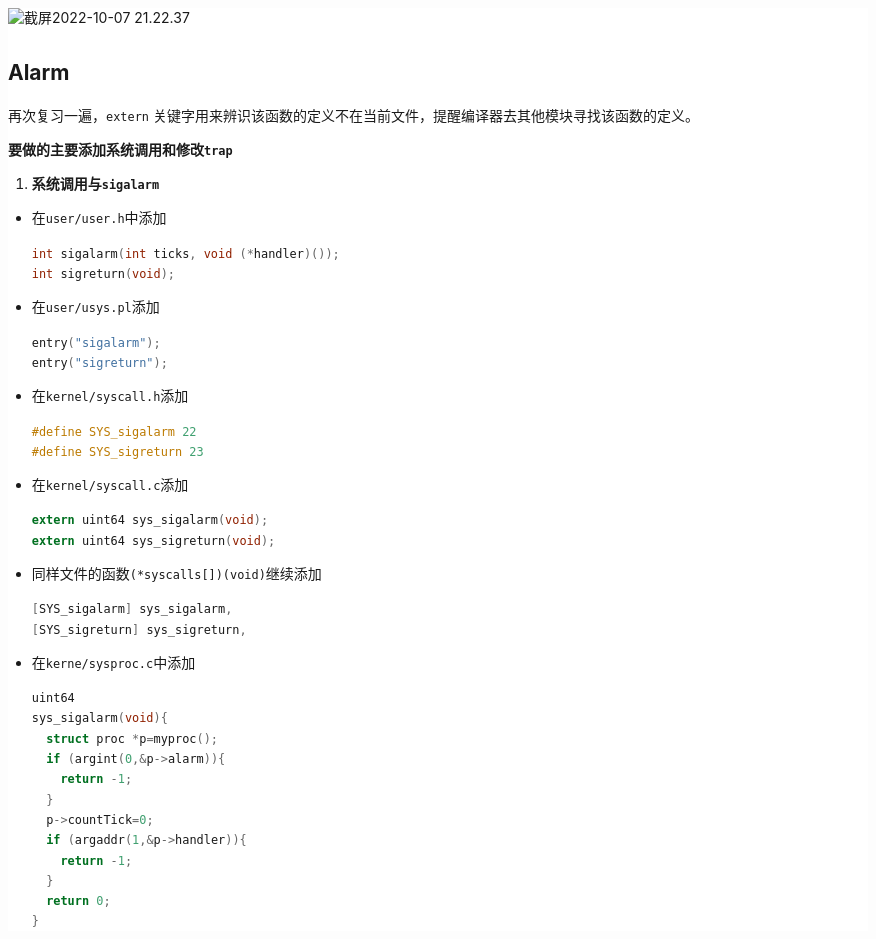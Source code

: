 

![截屏2022-10-07 21.22.37](http://cdn.zhengyanchen.cn/img202210072122637.png)



## Alarm

再次复习一遍，`extern` 关键字用来辨识该函数的定义不在当前文件，提醒编译器去其他模块寻找该函数的定义。

**要做的主要添加系统调用和修改`trap`**



1. **系统调用与`sigalarm`**

* 在`user/user.h`中添加

  ```c
  int sigalarm(int ticks, void (*handler)());
  int sigreturn(void);
  ```

* 在`user/usys.pl`添加

  ```c
  entry("sigalarm");
  entry("sigreturn");
  ```

* 在`kernel/syscall.h`添加

  ```c
  #define SYS_sigalarm 22
  #define SYS_sigreturn 23
  ```

* 在`kernel/syscall.c`添加

  ```c
  extern uint64 sys_sigalarm(void);
  extern uint64 sys_sigreturn(void);
  ```

* 同样文件的函数`(*syscalls[])(void)`继续添加

   ```c
   [SYS_sigalarm] sys_sigalarm,
   [SYS_sigreturn] sys_sigreturn,
   ```

* 在`kerne/sysproc.c`中添加

  ```c
  uint64
  sys_sigalarm(void){
    struct proc *p=myproc();
    if (argint(0,&p->alarm)){
      return -1;
    }
    p->countTick=0;
    if (argaddr(1,&p->handler)){
      return -1;
    }
    return 0;      
  }
  ```

